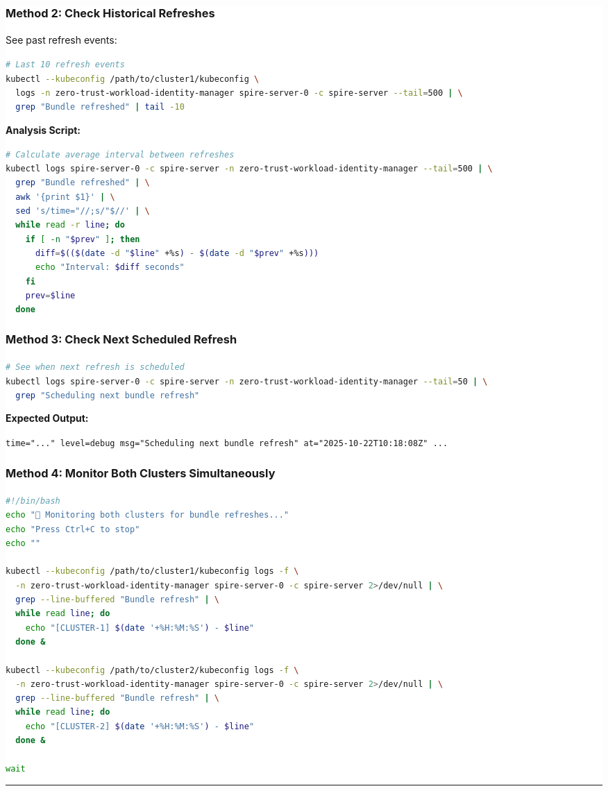 ### Method 2: Check Historical Refreshes

See past refresh events:

```bash
# Last 10 refresh events
kubectl --kubeconfig /path/to/cluster1/kubeconfig \
  logs -n zero-trust-workload-identity-manager spire-server-0 -c spire-server --tail=500 | \
  grep "Bundle refreshed" | tail -10
```

**Analysis Script:**
```bash
# Calculate average interval between refreshes
kubectl logs spire-server-0 -c spire-server -n zero-trust-workload-identity-manager --tail=500 | \
  grep "Bundle refreshed" | \
  awk '{print $1}' | \
  sed 's/time="//;s/"$//' | \
  while read -r line; do
    if [ -n "$prev" ]; then
      diff=$(($(date -d "$line" +%s) - $(date -d "$prev" +%s)))
      echo "Interval: $diff seconds"
    fi
    prev=$line
  done
```

### Method 3: Check Next Scheduled Refresh

```bash
# See when next refresh is scheduled
kubectl logs spire-server-0 -c spire-server -n zero-trust-workload-identity-manager --tail=50 | \
  grep "Scheduling next bundle refresh"
```

**Expected Output:**
```
time="..." level=debug msg="Scheduling next bundle refresh" at="2025-10-22T10:18:08Z" ...
```

### Method 4: Monitor Both Clusters Simultaneously

```bash
#!/bin/bash
echo "🔄 Monitoring both clusters for bundle refreshes..."
echo "Press Ctrl+C to stop"
echo ""

kubectl --kubeconfig /path/to/cluster1/kubeconfig logs -f \
  -n zero-trust-workload-identity-manager spire-server-0 -c spire-server 2>/dev/null | \
  grep --line-buffered "Bundle refresh" | \
  while read line; do
    echo "[CLUSTER-1] $(date '+%H:%M:%S') - $line"
  done &

kubectl --kubeconfig /path/to/cluster2/kubeconfig logs -f \
  -n zero-trust-workload-identity-manager spire-server-0 -c spire-server 2>/dev/null | \
  grep --line-buffered "Bundle refresh" | \
  while read line; do
    echo "[CLUSTER-2] $(date '+%H:%M:%S') - $line"
  done &

wait
```

---